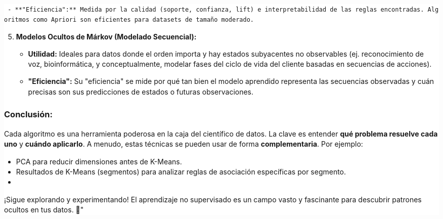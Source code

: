      - **"Eficiencia":** Medida por la calidad (soporte, confianza, lift) e interpretabilidad de las reglas encontradas. Algoritmos como Apriori son eficientes para datasets de tamaño moderado.

       

  5. **Modelos Ocultos de Márkov (Modelado Secuencial):**

     - **Utilidad:** Ideales para datos donde el orden importa y hay estados subyacentes no observables (ej. reconocimiento de voz, bioinformática, y conceptualmente, modelar fases del ciclo de vida del cliente basadas en secuencias de acciones).

     - **"Eficiencia":** Su "eficiencia" se mide por qué tan bien el modelo aprendido representa las secuencias observadas y cuán precisas son sus predicciones de estados o futuras observaciones.

       

  ### **Conclusión:**

  Cada algoritmo es una herramienta poderosa en la caja del científico de datos. La clave es entender **qué problema resuelve cada uno** y **cuándo aplicarlo**. A menudo, estas técnicas se pueden usar de forma **complementaria**. Por ejemplo:

  

  - PCA para reducir dimensiones antes de K-Means.
  - Resultados de K-Means (segmentos) para analizar reglas de asociación específicas por segmento.
  - 

  ¡Sigue explorando y experimentando! El aprendizaje no supervisado es un campo vasto y fascinante para descubrir patrones ocultos en tus datos. 🚀"